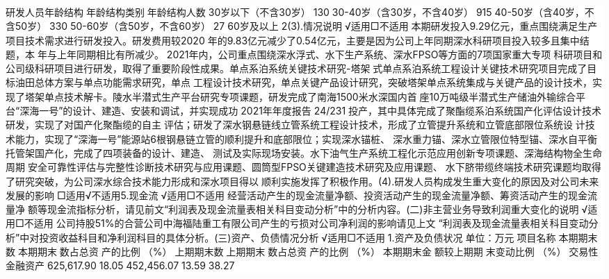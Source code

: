 研发人员年龄结构
年龄结构类别
年龄结构人数
30岁以下（不含30岁）
130
30-40岁（含30岁，不含40岁）
915
40-50岁（含40岁，不含50岁）
330
50-60岁（含50岁，不含60岁）
27
60岁及以上
2(3).情况说明
√适用□不适用
本期研发投入9.29亿元，重点围绕满足生产项目技术需求进行研发投入。研发费用较2020
年的9.83亿元减少了0.54亿元，主要是因为公司上年同期深水科研项目投入较多且集中结题，本
年与上年同期相比有所减少。
2021年内，公司重点围绕深水浮式、水下生产系统、深水FPSO等方面的7项国家重大专项
科研项目和公司级科研项目进行研发，取得了重要阶段性成果。单点系泊系统关键技术研究-塔架
式单点系泊系统工程设计关键技术研究项目完成了目标油田总体方案与单点功能需求研究，单点
工程设计技术研究，单点关键产品设计研究，突破塔架单点系统集成与关键产品的设计技术，实
现了塔架单点技术解卡。陵水半潜式生产平台研究专项课题，研发完成了南海1500米水深国内首
座10万吨级半潜式生产储油外输综合平台“深海一号”的设计、建造、安装和调试，并实现成功
2021年年度报告
24/231
投产，其中具体完成了聚酯缆系泊系统国产化评估设计技术研发，实现了对国产化聚酯缆的自主
评估；研发了深水钢悬链线立管系统工程设计技术，形成了立管提升系统和立管底部限位系统设
计技术能力，实现了“深海一号”能源站6根钢悬链立管的顺利提升和底部限位；实现深水锚桩、
深水重力锚、深水立管限位特型锚、深水自平衡托管架国产化，完成了四项装备的设计、建造、
测试及实际现场安装。水下油气生产系统工程化示范应用创新专项课题、深海结构物全生命周期
安全可靠性评估与完整性诊断技术研究与应用课题、圆筒型FPSO关键建造技术研究及应用课题、
水下脐带缆终端技术研究课题均取得了研究突破，为公司深水综合技术能力形成和深水项目得以
顺利实施发挥了积极作用。(4).研发人员构成发生重大变化的原因及对公司未来发展的影响
□适用√不适用5.现金流
√适用□不适用
经营活动产生的现金流量净额、投资活动产生的现金流量净额、筹资活动产生的现金流量净
额等现金流指标分析，请见前文“利润表及现金流量表相关科目变动分析”中的分析内容。(二)非主营业务导致利润重大变化的说明
√适用□不适用
公司持股51%的合营公司中海福陆重工有限公司产生的亏损对公司净利润的影响请见上文
“利润表及现金流量表相关科目变动分析”中对投资收益科目和净利润科目的具体分析。(三)资产、负债情况分析
√适用□不适用
1.资产及负债状况
单位：万元
项目名称
本期期末数
本期期末
数占总资
产的比例
（%）
上期期末数
上期期末
数占总资
产的比例
（%）
本期期末金
额较上期期
末变动比例
（%）
交易性金融资产
625,617.90
18.05
452,456.07
13.59
38.27